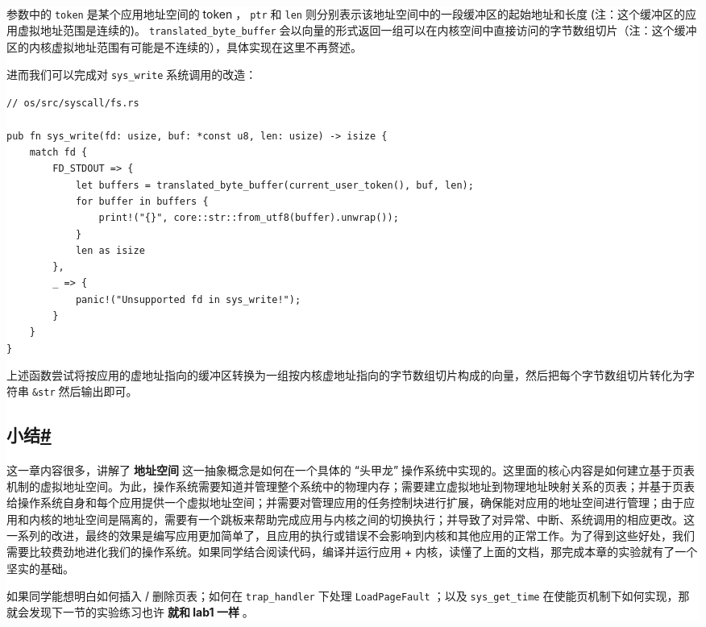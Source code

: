 参数中的 `token` 是某个应用地址空间的 token ， `ptr` 和 `len` 则分别表示该地址空间中的一段缓冲区的起始地址和长度 (注：这个缓冲区的应用虚拟地址范围是连续的)。 `translated_byte_buffer` 会以向量的形式返回一组可以在内核空间中直接访问的字节数组切片（注：这个缓冲区的内核虚拟地址范围有可能是不连续的），具体实现在这里不再赘述。

进而我们可以完成对 `sys_write` 系统调用的改造：

```
// os/src/syscall/fs.rs

pub fn sys_write(fd: usize, buf: *const u8, len: usize) -> isize {
    match fd {
        FD_STDOUT => {
            let buffers = translated_byte_buffer(current_user_token(), buf, len);
            for buffer in buffers {
                print!("{}", core::str::from_utf8(buffer).unwrap());
            }
            len as isize
        },
        _ => {
            panic!("Unsupported fd in sys_write!");
        }
    }
}
```

上述函数尝试将按应用的虚地址指向的缓冲区转换为一组按内核虚地址指向的字节数组切片构成的向量，然后把每个字节数组切片转化为字符串 ``&str`` 然后输出即可。

小结[#]( #id14 "永久链接至标题")
----------------------

这一章内容很多，讲解了 **地址空间** 这一抽象概念是如何在一个具体的 “头甲龙” 操作系统中实现的。这里面的核心内容是如何建立基于页表机制的虚拟地址空间。为此，操作系统需要知道并管理整个系统中的物理内存；需要建立虚拟地址到物理地址映射关系的页表；并基于页表给操作系统自身和每个应用提供一个虚拟地址空间；并需要对管理应用的任务控制块进行扩展，确保能对应用的地址空间进行管理；由于应用和内核的地址空间是隔离的，需要有一个跳板来帮助完成应用与内核之间的切换执行；并导致了对异常、中断、系统调用的相应更改。这一系列的改进，最终的效果是编写应用更加简单了，且应用的执行或错误不会影响到内核和其他应用的正常工作。为了得到这些好处，我们需要比较费劲地进化我们的操作系统。如果同学结合阅读代码，编译并运行应用 + 内核，读懂了上面的文档，那完成本章的实验就有了一个坚实的基础。

如果同学能想明白如何插入 / 删除页表；如何在 `trap_handler` 下处理 `LoadPageFault` ；以及 `sys_get_time` 在使能页机制下如何实现，那就会发现下一节的实验练习也许 **就和 lab1 一样** 。

[^1]: 头甲龙最早出现在1.8亿年以前的侏罗纪中期，是身披重甲的食素恐龙，尾巴末端的尾锤，是防身武器。